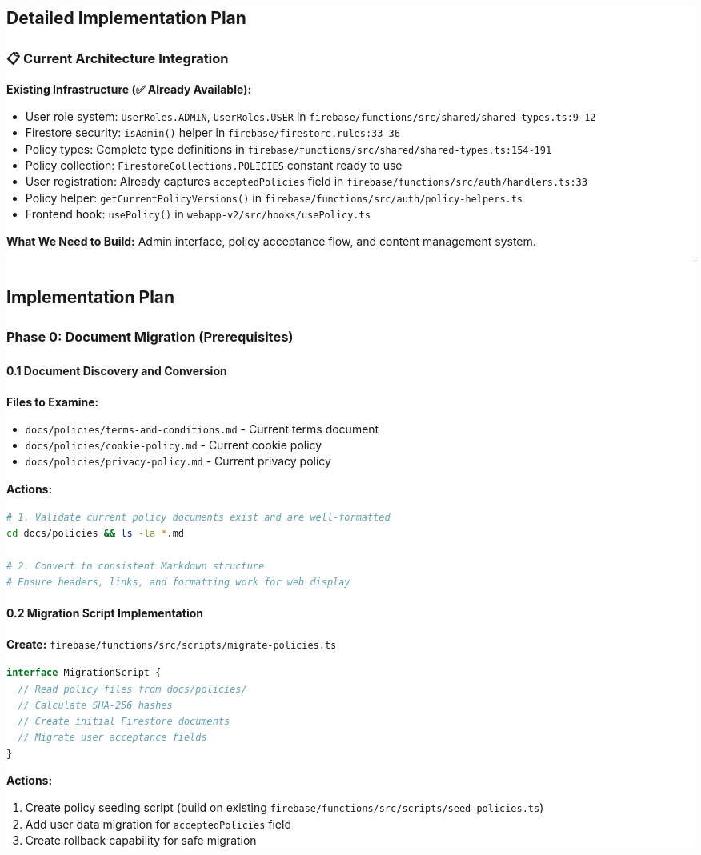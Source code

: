 
## Detailed Implementation Plan

### 📋 Current Architecture Integration

**Existing Infrastructure (✅ Already Available):**
- User role system: `UserRoles.ADMIN`, `UserRoles.USER` in `firebase/functions/src/shared/shared-types.ts:9-12`
- Firestore security: `isAdmin()` helper in `firebase/firestore.rules:33-36`  
- Policy types: Complete type definitions in `firebase/functions/src/shared/shared-types.ts:154-191`
- Policy collection: `FirestoreCollections.POLICIES` constant ready to use
- User registration: Already captures `acceptedPolicies` field in `firebase/functions/src/auth/handlers.ts:33`
- Policy helper: `getCurrentPolicyVersions()` in `firebase/functions/src/auth/policy-helpers.ts`
- Frontend hook: `usePolicy()` in `webapp-v2/src/hooks/usePolicy.ts`

**What We Need to Build:** Admin interface, policy acceptance flow, and content management system.

---

## Implementation Plan

### Phase 0: Document Migration (Prerequisites)

#### 0.1 Document Discovery and Conversion
**Files to Examine:**
- `docs/policies/terms-and-conditions.md` - Current terms document
- `docs/policies/cookie-policy.md` - Current cookie policy  
- `docs/policies/privacy-policy.md` - Current privacy policy

**Actions:**
```bash
# 1. Validate current policy documents exist and are well-formatted
cd docs/policies && ls -la *.md

# 2. Convert to consistent Markdown structure
# Ensure headers, links, and formatting work for web display
```

#### 0.2 Migration Script Implementation
**Create:** `firebase/functions/src/scripts/migrate-policies.ts`
```typescript
interface MigrationScript {
  // Read policy files from docs/policies/
  // Calculate SHA-256 hashes 
  // Create initial Firestore documents
  // Migrate user acceptance fields
}
```

**Actions:**
1. Create policy seeding script (build on existing `firebase/functions/src/scripts/seed-policies.ts`)
2. Add user data migration for `acceptedPolicies` field
3. Create rollback capability for safe migration
